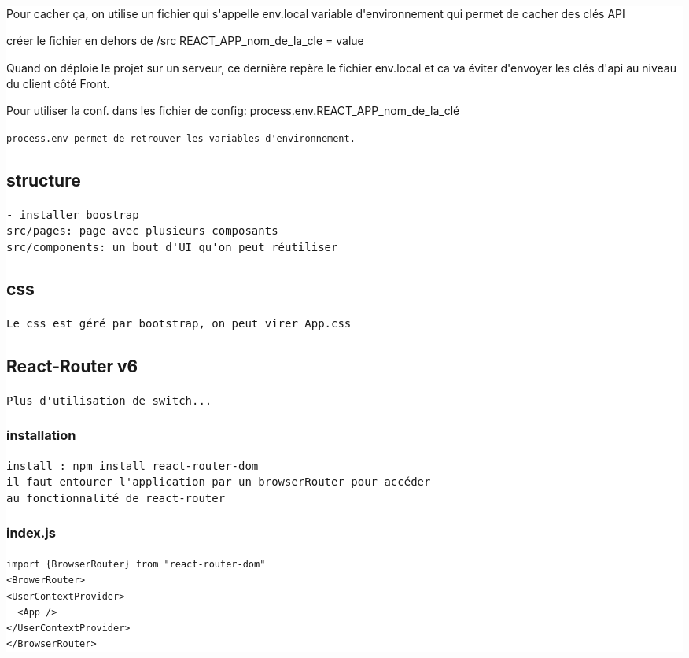 Pour cacher ça, on utilise un fichier qui s'appelle env.local
variable d'environnement qui permet de cacher des clés API

créer le fichier en dehors de /src
REACT_APP_nom_de_la_cle = value

Quand on déploie le projet sur un serveur, ce dernière repère le fichier env.local
et ca va éviter d'envoyer les clés d'api au niveau du client côté Front.

Pour utiliser la conf. dans les fichier de config:
process.env.REACT_APP_nom_de_la_clé

</pre>

```
process.env permet de retrouver les variables d'environnement.
```

## structure

<pre>
- installer boostrap
src/pages: page avec plusieurs composants
src/components: un bout d'UI qu'on peut réutiliser
</pre>

## css

<pre>
Le css est géré par bootstrap, on peut virer App.css
</pre>

## React-Router v6

<pre>
Plus d'utilisation de switch...
</pre>

### installation

<pre>
install : npm install react-router-dom
il faut entourer l'application par un browserRouter pour accéder
au fonctionnalité de react-router
</pre>

### index.js

```
import {BrowserRouter} from "react-router-dom"
<BrowerRouter>
<UserContextProvider>
  <App />
</UserContextProvider>
</BrowserRouter>
```
